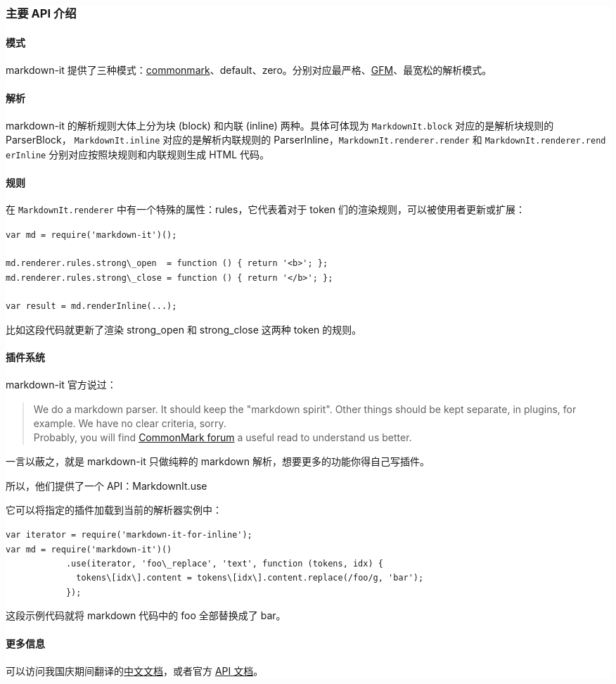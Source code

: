 ### 主要 API 介绍

#### 模式

markdown-it 提供了三种模式：[commonmark](https://commonmark.org/)、default、zero。分别对应最严格、[GFM](https://github.github.com/gfm/)、最宽松的解析模式。

#### 解析

markdown-it 的解析规则大体上分为块 (block) 和内联 (inline) 两种。具体可体现为 `MarkdownIt.block` 对应的是解析块规则的 ParserBlock， `MarkdownIt.inline` 对应的是解析内联规则的 ParserInline，`MarkdownIt.renderer.render` 和 `MarkdownIt.renderer.renderInline` 分别对应按照块规则和内联规则生成 HTML 代码。

#### 规则

在 `MarkdownIt.renderer` 中有一个特殊的属性：rules，它代表着对于 token 们的渲染规则，可以被使用者更新或扩展：

```
var md = require('markdown-it')();

md.renderer.rules.strong\_open  = function () { return '<b>'; };
md.renderer.rules.strong\_close = function () { return '</b>'; };

var result = md.renderInline(...);
```

比如这段代码就更新了渲染 strong_open 和 strong_close 这两种 token 的规则。

#### 插件系统

markdown-it 官方说过：

> We do a markdown parser. It should keep the "markdown spirit". Other things should be kept separate, in plugins, for example. We have no clear criteria, sorry.  
> Probably, you will find [CommonMark forum](http://talk.commonmark.org/) a useful read to understand us better.

一言以蔽之，就是 markdown-it 只做纯粹的 markdown 解析，想要更多的功能你得自己写插件。

所以，他们提供了一个 API：MarkdownIt.use

它可以将指定的插件加载到当前的解析器实例中：

```
var iterator = require('markdown-it-for-inline');
var md = require('markdown-it')()
            .use(iterator, 'foo\_replace', 'text', function (tokens, idx) {
              tokens\[idx\].content = tokens\[idx\].content.replace(/foo/g, 'bar');
            });
```

这段示例代码就将 markdown 代码中的 foo 全部替换成了 bar。

#### 更多信息

可以访问我国庆期间翻译的[中文文档](https://github.com/LinFeng1997/markdown-it-docs)，或者官方 [API 文档](https://markdown-it.github.io/markdown-it/)。
